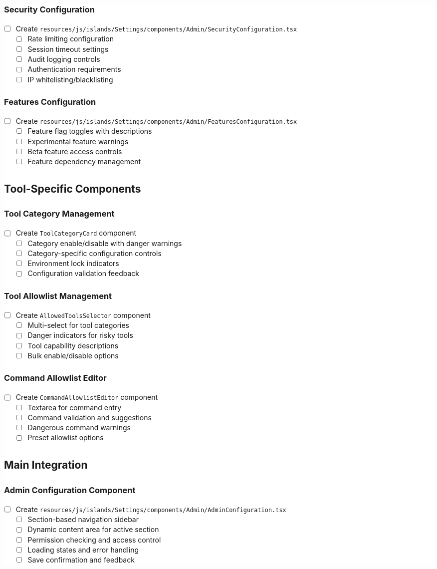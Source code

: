 ### Security Configuration
- [ ] Create `resources/js/islands/Settings/components/Admin/SecurityConfiguration.tsx`
  - [ ] Rate limiting configuration
  - [ ] Session timeout settings
  - [ ] Audit logging controls
  - [ ] Authentication requirements
  - [ ] IP whitelisting/blacklisting

### Features Configuration
- [ ] Create `resources/js/islands/Settings/components/Admin/FeaturesConfiguration.tsx`
  - [ ] Feature flag toggles with descriptions
  - [ ] Experimental feature warnings
  - [ ] Beta feature access controls
  - [ ] Feature dependency management

## Tool-Specific Components

### Tool Category Management
- [ ] Create `ToolCategoryCard` component
  - [ ] Category enable/disable with danger warnings
  - [ ] Category-specific configuration controls
  - [ ] Environment lock indicators
  - [ ] Configuration validation feedback

### Tool Allowlist Management
- [ ] Create `AllowedToolsSelector` component
  - [ ] Multi-select for tool categories
  - [ ] Danger indicators for risky tools
  - [ ] Tool capability descriptions
  - [ ] Bulk enable/disable options

### Command Allowlist Editor
- [ ] Create `CommandAllowlistEditor` component
  - [ ] Textarea for command entry
  - [ ] Command validation and suggestions
  - [ ] Dangerous command warnings
  - [ ] Preset allowlist options

## Main Integration

### Admin Configuration Component
- [ ] Create `resources/js/islands/Settings/components/Admin/AdminConfiguration.tsx`
  - [ ] Section-based navigation sidebar
  - [ ] Dynamic content area for active section
  - [ ] Permission checking and access control
  - [ ] Loading states and error handling
  - [ ] Save confirmation and feedback
